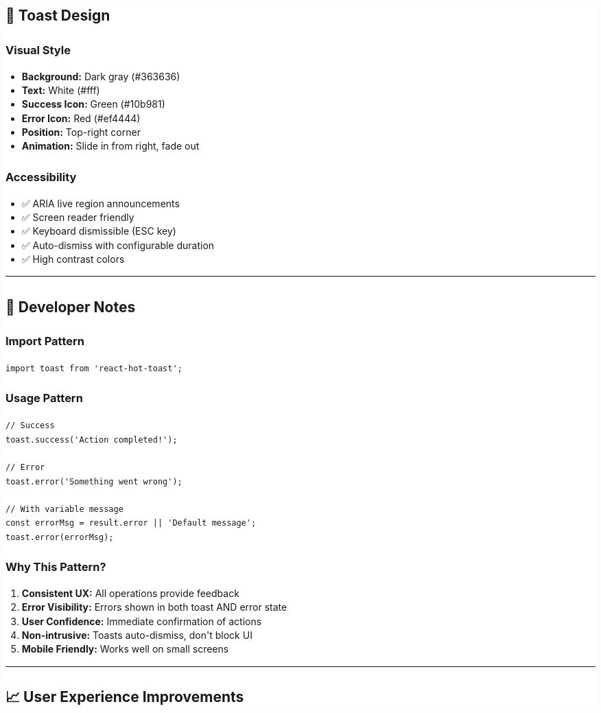 
## 🎨 Toast Design

### Visual Style
- **Background:** Dark gray (#363636)
- **Text:** White (#fff)
- **Success Icon:** Green (#10b981)
- **Error Icon:** Red (#ef4444)
- **Position:** Top-right corner
- **Animation:** Slide in from right, fade out

### Accessibility
- ✅ ARIA live region announcements
- ✅ Screen reader friendly
- ✅ Keyboard dismissible (ESC key)
- ✅ Auto-dismiss with configurable duration
- ✅ High contrast colors

---

## 🔧 Developer Notes

### Import Pattern
```tsx
import toast from 'react-hot-toast';
```

### Usage Pattern
```tsx
// Success
toast.success('Action completed!');

// Error
toast.error('Something went wrong');

// With variable message
const errorMsg = result.error || 'Default message';
toast.error(errorMsg);
```

### Why This Pattern?
1. **Consistent UX:** All operations provide feedback
2. **Error Visibility:** Errors shown in both toast AND error state
3. **User Confidence:** Immediate confirmation of actions
4. **Non-intrusive:** Toasts auto-dismiss, don't block UI
5. **Mobile Friendly:** Works well on small screens

---

## 📈 User Experience Improvements
